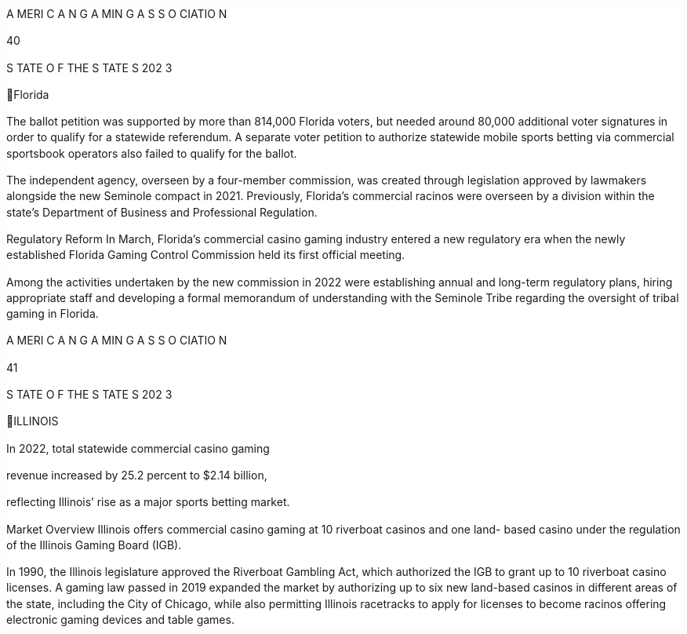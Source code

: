 A MERI C A N G A MIN G A S S O CIATIO N

40

S TATE O F THE S TATE S 202 3

Florida

The ballot petition was supported by more than 814,000
Florida voters, but needed around 80,000 additional voter
signatures in order to qualify for a statewide referendum. A
separate voter petition to authorize statewide mobile sports
betting via commercial sportsbook operators also failed to
qualify for the ballot.

The independent agency, overseen by a four-member
commission, was created through legislation approved by
lawmakers alongside the new Seminole compact in 2021.
Previously, Florida’s commercial racinos were overseen by
a division within the state’s Department of Business and
Professional Regulation.

Regulatory Reform
In March, Florida’s commercial casino gaming industry
entered a new regulatory era when the newly established
Florida Gaming Control Commission held its first official
meeting.

Among the activities undertaken by the new commission
in 2022 were establishing annual and long-term regulatory
plans, hiring appropriate staff and developing a formal
memorandum of understanding with the Seminole Tribe
regarding the oversight of tribal gaming in Florida.

A MERI C A N G A MIN G A S S O CIATIO N

41

S TATE O F THE S TATE S 202 3

ILLINOIS

In 2022, total statewide commercial casino gaming

revenue increased by 25.2 percent to $2.14 billion,

reflecting Illinois’ rise as a major sports betting market.

Market Overview
Illinois offers commercial casino gaming at 10 riverboat casinos and one land-
based casino under the regulation of the Illinois Gaming Board (IGB).

In 1990, the Illinois legislature approved the Riverboat Gambling Act, which
authorized the IGB to grant up to 10 riverboat casino licenses. A gaming law
passed in 2019 expanded the market by authorizing up to six new land-based
casinos in different areas of the state, including the City of Chicago, while also
permitting Illinois racetracks to apply for licenses to become racinos offering
electronic gaming devices and table games.
